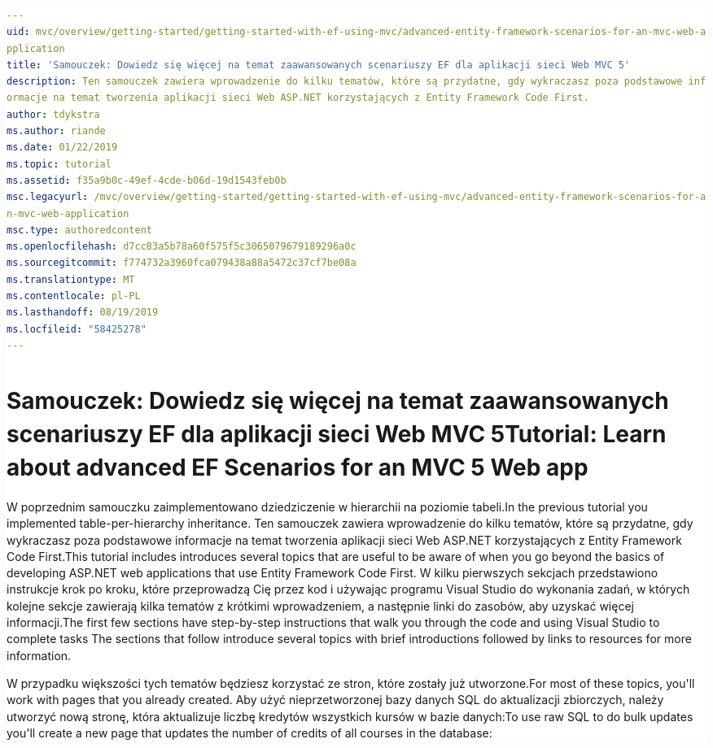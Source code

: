 ```yaml
---
uid: mvc/overview/getting-started/getting-started-with-ef-using-mvc/advanced-entity-framework-scenarios-for-an-mvc-web-application
title: 'Samouczek: Dowiedz się więcej na temat zaawansowanych scenariuszy EF dla aplikacji sieci Web MVC 5'
description: Ten samouczek zawiera wprowadzenie do kilku tematów, które są przydatne, gdy wykraczasz poza podstawowe informacje na temat tworzenia aplikacji sieci Web ASP.NET korzystających z Entity Framework Code First.
author: tdykstra
ms.author: riande
ms.date: 01/22/2019
ms.topic: tutorial
ms.assetid: f35a9b0c-49ef-4cde-b06d-19d1543feb0b
msc.legacyurl: /mvc/overview/getting-started/getting-started-with-ef-using-mvc/advanced-entity-framework-scenarios-for-an-mvc-web-application
msc.type: authoredcontent
ms.openlocfilehash: d7cc83a5b78a60f575f5c3065079679189296a0c
ms.sourcegitcommit: f774732a3960fca079438a88a5472c37cf7be08a
ms.translationtype: MT
ms.contentlocale: pl-PL
ms.lasthandoff: 08/19/2019
ms.locfileid: "58425278"
---
```

# <a name="tutorial-learn-about-advanced-ef-scenarios-for-an-mvc-5-web-app"></a><span data-ttu-id="c0eb9-103">Samouczek: Dowiedz się więcej na temat zaawansowanych scenariuszy EF dla aplikacji sieci Web MVC 5</span><span class="sxs-lookup"><span data-stu-id="c0eb9-103">Tutorial: Learn about advanced EF Scenarios for an MVC 5 Web app</span></span>

<span data-ttu-id="c0eb9-104">W poprzednim samouczku zaimplementowano dziedziczenie w hierarchii na poziomie tabeli.</span><span class="sxs-lookup"><span data-stu-id="c0eb9-104">In the previous tutorial you implemented table-per-hierarchy inheritance.</span></span> <span data-ttu-id="c0eb9-105">Ten samouczek zawiera wprowadzenie do kilku tematów, które są przydatne, gdy wykraczasz poza podstawowe informacje na temat tworzenia aplikacji sieci Web ASP.NET korzystających z Entity Framework Code First.</span><span class="sxs-lookup"><span data-stu-id="c0eb9-105">This tutorial includes introduces several topics that are useful to be aware of when you go beyond the basics of developing ASP.NET web applications that use Entity Framework Code First.</span></span> <span data-ttu-id="c0eb9-106">W kilku pierwszych sekcjach przedstawiono instrukcje krok po kroku, które przeprowadzą Cię przez kod i używając programu Visual Studio do wykonania zadań, w których kolejne sekcje zawierają kilka tematów z krótkimi wprowadzeniem, a następnie linki do zasobów, aby uzyskać więcej informacji.</span><span class="sxs-lookup"><span data-stu-id="c0eb9-106">The first few sections have step-by-step instructions that walk you through the code and using Visual Studio to complete tasks The sections that follow introduce several topics with brief introductions followed by links to resources for more information.</span></span>

<span data-ttu-id="c0eb9-107">W przypadku większości tych tematów będziesz korzystać ze stron, które zostały już utworzone.</span><span class="sxs-lookup"><span data-stu-id="c0eb9-107">For most of these topics, you'll work with pages that you already created.</span></span> <span data-ttu-id="c0eb9-108">Aby użyć nieprzetworzonej bazy danych SQL do aktualizacji zbiorczych, należy utworzyć nową stronę, która aktualizuje liczbę kredytów wszystkich kursów w bazie danych:</span><span class="sxs-lookup"><span data-stu-id="c0eb9-108">To use raw SQL to do bulk updates you'll create a new page that updates the number of credits of all courses in the database:</span></span>
